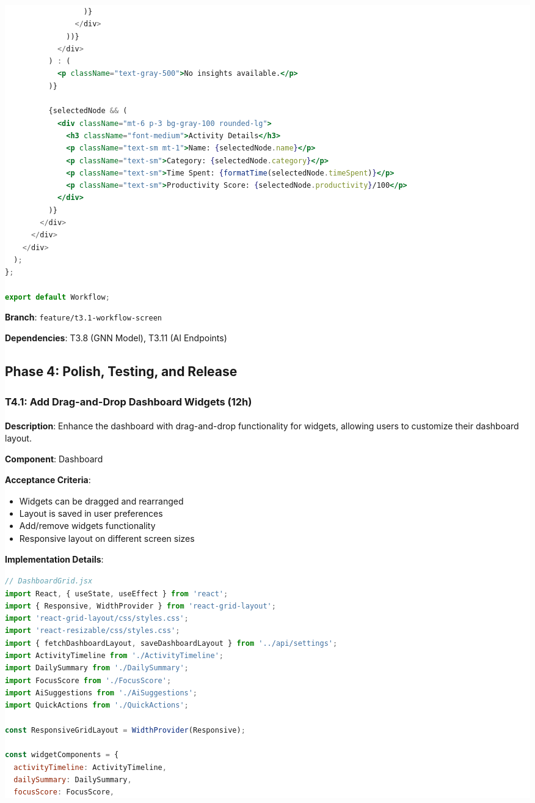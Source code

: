 ```jsx
                  )}
                </div>
              ))}
            </div>
          ) : (
            <p className="text-gray-500">No insights available.</p>
          )}
          
          {selectedNode && (
            <div className="mt-6 p-3 bg-gray-100 rounded-lg">
              <h3 className="font-medium">Activity Details</h3>
              <p className="text-sm mt-1">Name: {selectedNode.name}</p>
              <p className="text-sm">Category: {selectedNode.category}</p>
              <p className="text-sm">Time Spent: {formatTime(selectedNode.timeSpent)}</p>
              <p className="text-sm">Productivity Score: {selectedNode.productivity}/100</p>
            </div>
          )}
        </div>
      </div>
    </div>
  );
};

export default Workflow;
```

**Branch**: `feature/t3.1-workflow-screen`

**Dependencies**: T3.8 (GNN Model), T3.11 (AI Endpoints)

## Phase 4: Polish, Testing, and Release

### T4.1: Add Drag-and-Drop Dashboard Widgets (12h)

**Description**: Enhance the dashboard with drag-and-drop functionality for widgets, allowing users to customize their dashboard layout.

**Component**: Dashboard

**Acceptance Criteria**:
- Widgets can be dragged and rearranged
- Layout is saved in user preferences
- Add/remove widgets functionality
- Responsive layout on different screen sizes

**Implementation Details**:
```jsx
// DashboardGrid.jsx
import React, { useState, useEffect } from 'react';
import { Responsive, WidthProvider } from 'react-grid-layout';
import 'react-grid-layout/css/styles.css';
import 'react-resizable/css/styles.css';
import { fetchDashboardLayout, saveDashboardLayout } from '../api/settings';
import ActivityTimeline from './ActivityTimeline';
import DailySummary from './DailySummary';
import FocusScore from './FocusScore';
import AiSuggestions from './AiSuggestions';
import QuickActions from './QuickActions';

const ResponsiveGridLayout = WidthProvider(Responsive);

const widgetComponents = {
  activityTimeline: ActivityTimeline,
  dailySummary: DailySummary,
  focusScore: FocusScore,
```